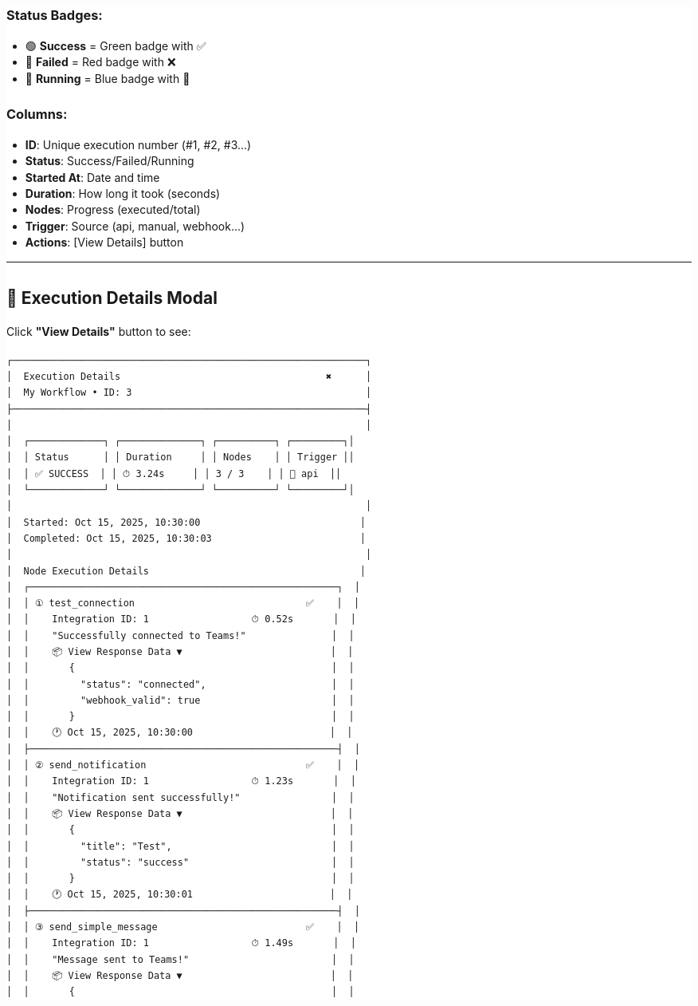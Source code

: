 ```
```

### Status Badges:
- 🟢 **Success** = Green badge with ✅
- 🔴 **Failed** = Red badge with ❌  
- 🔵 **Running** = Blue badge with 🔄

### Columns:
- **ID**: Unique execution number (#1, #2, #3...)
- **Status**: Success/Failed/Running
- **Started At**: Date and time
- **Duration**: How long it took (seconds)
- **Nodes**: Progress (executed/total)
- **Trigger**: Source (api, manual, webhook...)
- **Actions**: [View Details] button

---

## 💬 Execution Details Modal

Click **"View Details"** button to see:

```
┌──────────────────────────────────────────────────────────────┐
│  Execution Details                                    ✖      │
│  My Workflow • ID: 3                                         │
├──────────────────────────────────────────────────────────────┤
│                                                              │
│  ┌─────────────┐ ┌──────────────┐ ┌──────────┐ ┌─────────┐│
│  │ Status      │ │ Duration     │ │ Nodes    │ │ Trigger ││
│  │ ✅ SUCCESS  │ │ ⏱ 3.24s     │ │ 3 / 3    │ │ 🔄 api  ││
│  └─────────────┘ └──────────────┘ └──────────┘ └─────────┘│
│                                                              │
│  Started: Oct 15, 2025, 10:30:00                            │
│  Completed: Oct 15, 2025, 10:30:03                          │
│                                                              │
│  Node Execution Details                                     │
│  ┌──────────────────────────────────────────────────────┐  │
│  │ ① test_connection                              ✅    │  │
│  │    Integration ID: 1                  ⏱ 0.52s       │  │
│  │    "Successfully connected to Teams!"               │  │
│  │    📦 View Response Data ▼                          │  │
│  │       {                                             │  │
│  │         "status": "connected",                      │  │
│  │         "webhook_valid": true                       │  │
│  │       }                                             │  │
│  │    🕐 Oct 15, 2025, 10:30:00                        │  │
│  ├──────────────────────────────────────────────────────┤  │
│  │ ② send_notification                            ✅    │  │
│  │    Integration ID: 1                  ⏱ 1.23s       │  │
│  │    "Notification sent successfully!"                │  │
│  │    📦 View Response Data ▼                          │  │
│  │       {                                             │  │
│  │         "title": "Test",                            │  │
│  │         "status": "success"                         │  │
│  │       }                                             │  │
│  │    🕐 Oct 15, 2025, 10:30:01                        │  │
│  ├──────────────────────────────────────────────────────┤  │
│  │ ③ send_simple_message                          ✅    │  │
│  │    Integration ID: 1                  ⏱ 1.49s       │  │
│  │    "Message sent to Teams!"                         │  │
│  │    📦 View Response Data ▼                          │  │
│  │       {                                             │  │
```